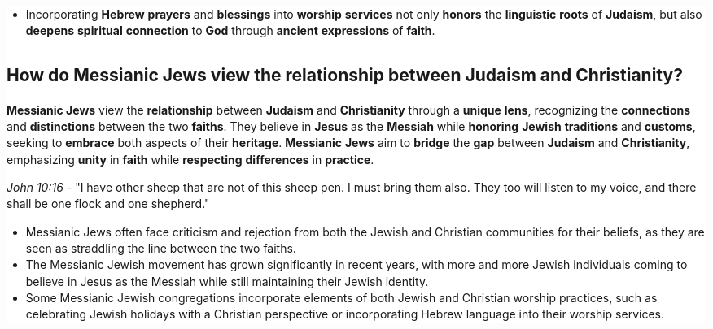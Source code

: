 - Incorporating **Hebrew** **prayers** and **blessings** into **worship** **services** not only **honors** the **linguistic** **roots** of **Judaism**, but also **deepens** **spiritual** **connection** to **God** through **ancient** **expressions** of **faith**.


## How do Messianic Jews view the relationship between Judaism and Christianity?

**Messianic Jews** view the **relationship** between **Judaism** and **Christianity** through a **unique** **lens**, recognizing the **connections** and **distinctions** between the two **faiths**. They believe in **Jesus** as the **Messiah** while **honoring** **Jewish** **traditions** and **customs**, seeking to **embrace** both aspects of their **heritage**. **Messianic** **Jews** aim to **bridge** the **gap** between **Judaism** and **Christianity**, emphasizing **unity** in **faith** while **respecting** **differences** in **practice**.

*[John 10:16](https://www.bibleref.com/John/10/John-10-16.html)* - "I have other sheep that are not of this sheep pen. I must bring them also. They too will listen to my voice, and there shall be one flock and one shepherd."

- Messianic Jews often face criticism and rejection from both the Jewish and Christian communities for their beliefs, as they are seen as straddling the line between the two faiths.
- The Messianic Jewish movement has grown significantly in recent years, with more and more Jewish individuals coming to believe in Jesus as the Messiah while still maintaining their Jewish identity.
- Some Messianic Jewish congregations incorporate elements of both Jewish and Christian worship practices, such as celebrating Jewish holidays with a Christian perspective or incorporating Hebrew language into their worship services.

